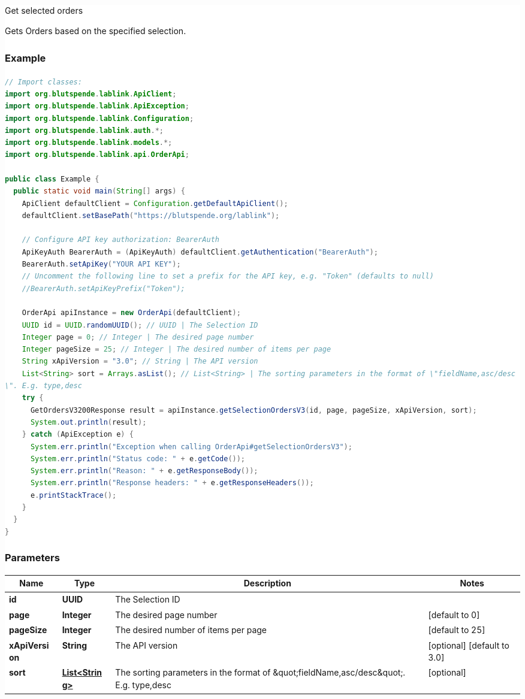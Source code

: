 Get selected orders

Gets Orders based on the specified selection.

### Example
```java
// Import classes:
import org.blutspende.lablink.ApiClient;
import org.blutspende.lablink.ApiException;
import org.blutspende.lablink.Configuration;
import org.blutspende.lablink.auth.*;
import org.blutspende.lablink.models.*;
import org.blutspende.lablink.api.OrderApi;

public class Example {
  public static void main(String[] args) {
    ApiClient defaultClient = Configuration.getDefaultApiClient();
    defaultClient.setBasePath("https://blutspende.org/lablink");
    
    // Configure API key authorization: BearerAuth
    ApiKeyAuth BearerAuth = (ApiKeyAuth) defaultClient.getAuthentication("BearerAuth");
    BearerAuth.setApiKey("YOUR API KEY");
    // Uncomment the following line to set a prefix for the API key, e.g. "Token" (defaults to null)
    //BearerAuth.setApiKeyPrefix("Token");

    OrderApi apiInstance = new OrderApi(defaultClient);
    UUID id = UUID.randomUUID(); // UUID | The Selection ID
    Integer page = 0; // Integer | The desired page number
    Integer pageSize = 25; // Integer | The desired number of items per page
    String xApiVersion = "3.0"; // String | The API version
    List<String> sort = Arrays.asList(); // List<String> | The sorting parameters in the format of \"fieldName,asc/desc\". E.g. type,desc
    try {
      GetOrdersV3200Response result = apiInstance.getSelectionOrdersV3(id, page, pageSize, xApiVersion, sort);
      System.out.println(result);
    } catch (ApiException e) {
      System.err.println("Exception when calling OrderApi#getSelectionOrdersV3");
      System.err.println("Status code: " + e.getCode());
      System.err.println("Reason: " + e.getResponseBody());
      System.err.println("Response headers: " + e.getResponseHeaders());
      e.printStackTrace();
    }
  }
}
```

### Parameters

| Name | Type | Description  | Notes |
|------------- | ------------- | ------------- | -------------|
| **id** | **UUID**| The Selection ID | |
| **page** | **Integer**| The desired page number | [default to 0] |
| **pageSize** | **Integer**| The desired number of items per page | [default to 25] |
| **xApiVersion** | **String**| The API version | [optional] [default to 3.0] |
| **sort** | [**List&lt;String&gt;**](String.md)| The sorting parameters in the format of \&quot;fieldName,asc/desc\&quot;. E.g. type,desc | [optional] |
